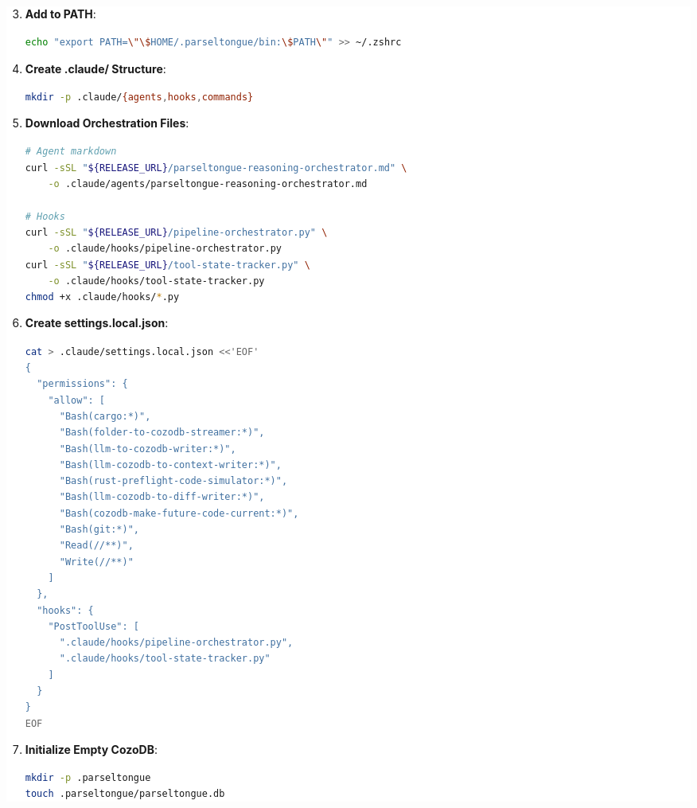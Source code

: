 3. **Add to PATH**:
   ```bash
   echo "export PATH=\"\$HOME/.parseltongue/bin:\$PATH\"" >> ~/.zshrc
   ```

4. **Create .claude/ Structure**:
   ```bash
   mkdir -p .claude/{agents,hooks,commands}
   ```

5. **Download Orchestration Files**:
   ```bash
   # Agent markdown
   curl -sSL "${RELEASE_URL}/parseltongue-reasoning-orchestrator.md" \
       -o .claude/agents/parseltongue-reasoning-orchestrator.md

   # Hooks
   curl -sSL "${RELEASE_URL}/pipeline-orchestrator.py" \
       -o .claude/hooks/pipeline-orchestrator.py
   curl -sSL "${RELEASE_URL}/tool-state-tracker.py" \
       -o .claude/hooks/tool-state-tracker.py
   chmod +x .claude/hooks/*.py
   ```

6. **Create settings.local.json**:
   ```bash
   cat > .claude/settings.local.json <<'EOF'
   {
     "permissions": {
       "allow": [
         "Bash(cargo:*)",
         "Bash(folder-to-cozodb-streamer:*)",
         "Bash(llm-to-cozodb-writer:*)",
         "Bash(llm-cozodb-to-context-writer:*)",
         "Bash(rust-preflight-code-simulator:*)",
         "Bash(llm-cozodb-to-diff-writer:*)",
         "Bash(cozodb-make-future-code-current:*)",
         "Bash(git:*)",
         "Read(//**)",
         "Write(//**)"
       ]
     },
     "hooks": {
       "PostToolUse": [
         ".claude/hooks/pipeline-orchestrator.py",
         ".claude/hooks/tool-state-tracker.py"
       ]
     }
   }
   EOF
   ```

7. **Initialize Empty CozoDB**:
   ```bash
   mkdir -p .parseltongue
   touch .parseltongue/parseltongue.db
   ```
